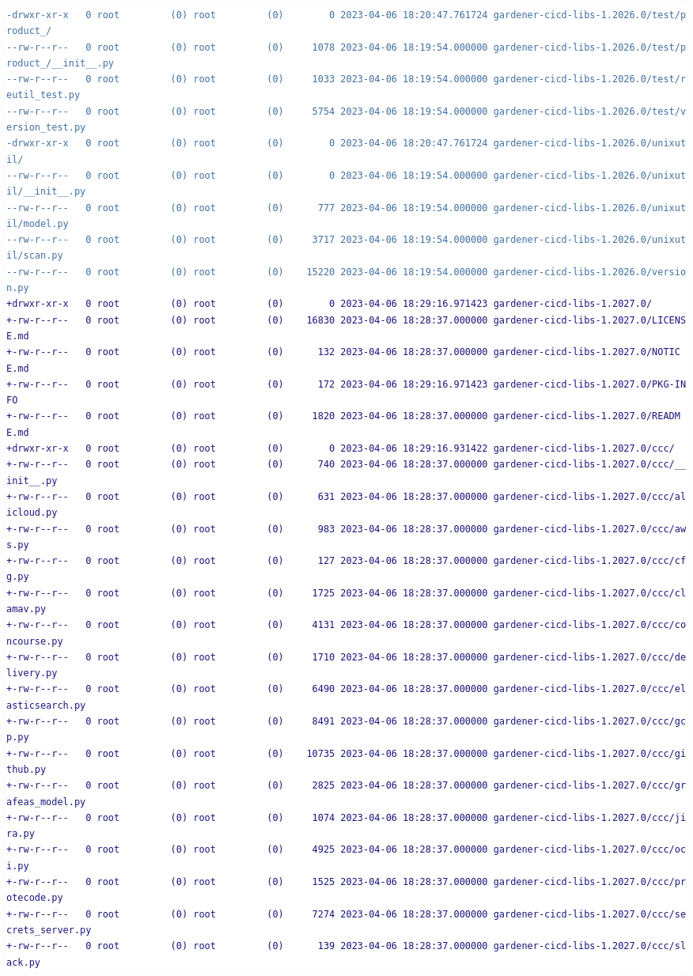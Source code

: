 ```diff
-drwxr-xr-x   0 root         (0) root         (0)        0 2023-04-06 18:20:47.761724 gardener-cicd-libs-1.2026.0/test/product_/
--rw-r--r--   0 root         (0) root         (0)     1078 2023-04-06 18:19:54.000000 gardener-cicd-libs-1.2026.0/test/product_/__init__.py
--rw-r--r--   0 root         (0) root         (0)     1033 2023-04-06 18:19:54.000000 gardener-cicd-libs-1.2026.0/test/reutil_test.py
--rw-r--r--   0 root         (0) root         (0)     5754 2023-04-06 18:19:54.000000 gardener-cicd-libs-1.2026.0/test/version_test.py
-drwxr-xr-x   0 root         (0) root         (0)        0 2023-04-06 18:20:47.761724 gardener-cicd-libs-1.2026.0/unixutil/
--rw-r--r--   0 root         (0) root         (0)        0 2023-04-06 18:19:54.000000 gardener-cicd-libs-1.2026.0/unixutil/__init__.py
--rw-r--r--   0 root         (0) root         (0)      777 2023-04-06 18:19:54.000000 gardener-cicd-libs-1.2026.0/unixutil/model.py
--rw-r--r--   0 root         (0) root         (0)     3717 2023-04-06 18:19:54.000000 gardener-cicd-libs-1.2026.0/unixutil/scan.py
--rw-r--r--   0 root         (0) root         (0)    15220 2023-04-06 18:19:54.000000 gardener-cicd-libs-1.2026.0/version.py
+drwxr-xr-x   0 root         (0) root         (0)        0 2023-04-06 18:29:16.971423 gardener-cicd-libs-1.2027.0/
+-rw-r--r--   0 root         (0) root         (0)    16830 2023-04-06 18:28:37.000000 gardener-cicd-libs-1.2027.0/LICENSE.md
+-rw-r--r--   0 root         (0) root         (0)      132 2023-04-06 18:28:37.000000 gardener-cicd-libs-1.2027.0/NOTICE.md
+-rw-r--r--   0 root         (0) root         (0)      172 2023-04-06 18:29:16.971423 gardener-cicd-libs-1.2027.0/PKG-INFO
+-rw-r--r--   0 root         (0) root         (0)     1820 2023-04-06 18:28:37.000000 gardener-cicd-libs-1.2027.0/README.md
+drwxr-xr-x   0 root         (0) root         (0)        0 2023-04-06 18:29:16.931422 gardener-cicd-libs-1.2027.0/ccc/
+-rw-r--r--   0 root         (0) root         (0)      740 2023-04-06 18:28:37.000000 gardener-cicd-libs-1.2027.0/ccc/__init__.py
+-rw-r--r--   0 root         (0) root         (0)      631 2023-04-06 18:28:37.000000 gardener-cicd-libs-1.2027.0/ccc/alicloud.py
+-rw-r--r--   0 root         (0) root         (0)      983 2023-04-06 18:28:37.000000 gardener-cicd-libs-1.2027.0/ccc/aws.py
+-rw-r--r--   0 root         (0) root         (0)      127 2023-04-06 18:28:37.000000 gardener-cicd-libs-1.2027.0/ccc/cfg.py
+-rw-r--r--   0 root         (0) root         (0)     1725 2023-04-06 18:28:37.000000 gardener-cicd-libs-1.2027.0/ccc/clamav.py
+-rw-r--r--   0 root         (0) root         (0)     4131 2023-04-06 18:28:37.000000 gardener-cicd-libs-1.2027.0/ccc/concourse.py
+-rw-r--r--   0 root         (0) root         (0)     1710 2023-04-06 18:28:37.000000 gardener-cicd-libs-1.2027.0/ccc/delivery.py
+-rw-r--r--   0 root         (0) root         (0)     6490 2023-04-06 18:28:37.000000 gardener-cicd-libs-1.2027.0/ccc/elasticsearch.py
+-rw-r--r--   0 root         (0) root         (0)     8491 2023-04-06 18:28:37.000000 gardener-cicd-libs-1.2027.0/ccc/gcp.py
+-rw-r--r--   0 root         (0) root         (0)    10735 2023-04-06 18:28:37.000000 gardener-cicd-libs-1.2027.0/ccc/github.py
+-rw-r--r--   0 root         (0) root         (0)     2825 2023-04-06 18:28:37.000000 gardener-cicd-libs-1.2027.0/ccc/grafeas_model.py
+-rw-r--r--   0 root         (0) root         (0)     1074 2023-04-06 18:28:37.000000 gardener-cicd-libs-1.2027.0/ccc/jira.py
+-rw-r--r--   0 root         (0) root         (0)     4925 2023-04-06 18:28:37.000000 gardener-cicd-libs-1.2027.0/ccc/oci.py
+-rw-r--r--   0 root         (0) root         (0)     1525 2023-04-06 18:28:37.000000 gardener-cicd-libs-1.2027.0/ccc/protecode.py
+-rw-r--r--   0 root         (0) root         (0)     7274 2023-04-06 18:28:37.000000 gardener-cicd-libs-1.2027.0/ccc/secrets_server.py
+-rw-r--r--   0 root         (0) root         (0)      139 2023-04-06 18:28:37.000000 gardener-cicd-libs-1.2027.0/ccc/slack.py
```